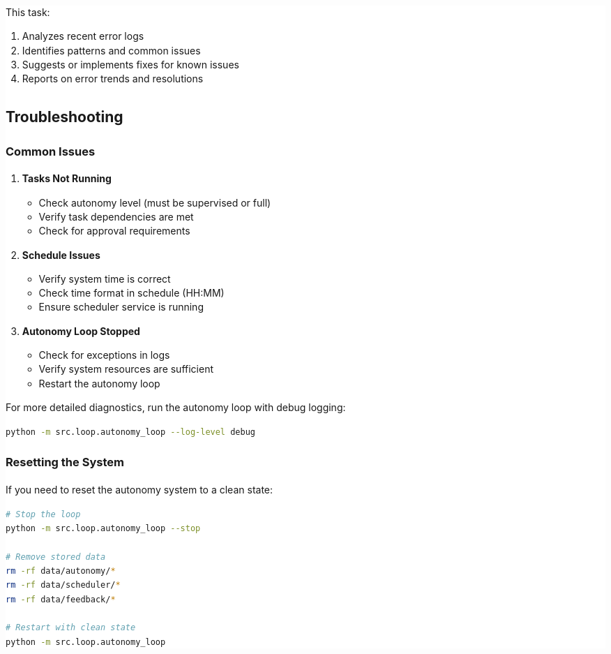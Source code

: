 This task:
1. Analyzes recent error logs
2. Identifies patterns and common issues
3. Suggests or implements fixes for known issues
4. Reports on error trends and resolutions

## Troubleshooting

### Common Issues

1. **Tasks Not Running**
   - Check autonomy level (must be supervised or full)
   - Verify task dependencies are met
   - Check for approval requirements

2. **Schedule Issues**
   - Verify system time is correct
   - Check time format in schedule (HH:MM)
   - Ensure scheduler service is running

3. **Autonomy Loop Stopped**
   - Check for exceptions in logs
   - Verify system resources are sufficient
   - Restart the autonomy loop

For more detailed diagnostics, run the autonomy loop with debug logging:

```bash
python -m src.loop.autonomy_loop --log-level debug
```

### Resetting the System

If you need to reset the autonomy system to a clean state:

```bash
# Stop the loop
python -m src.loop.autonomy_loop --stop

# Remove stored data
rm -rf data/autonomy/*
rm -rf data/scheduler/*
rm -rf data/feedback/*

# Restart with clean state
python -m src.loop.autonomy_loop
```
